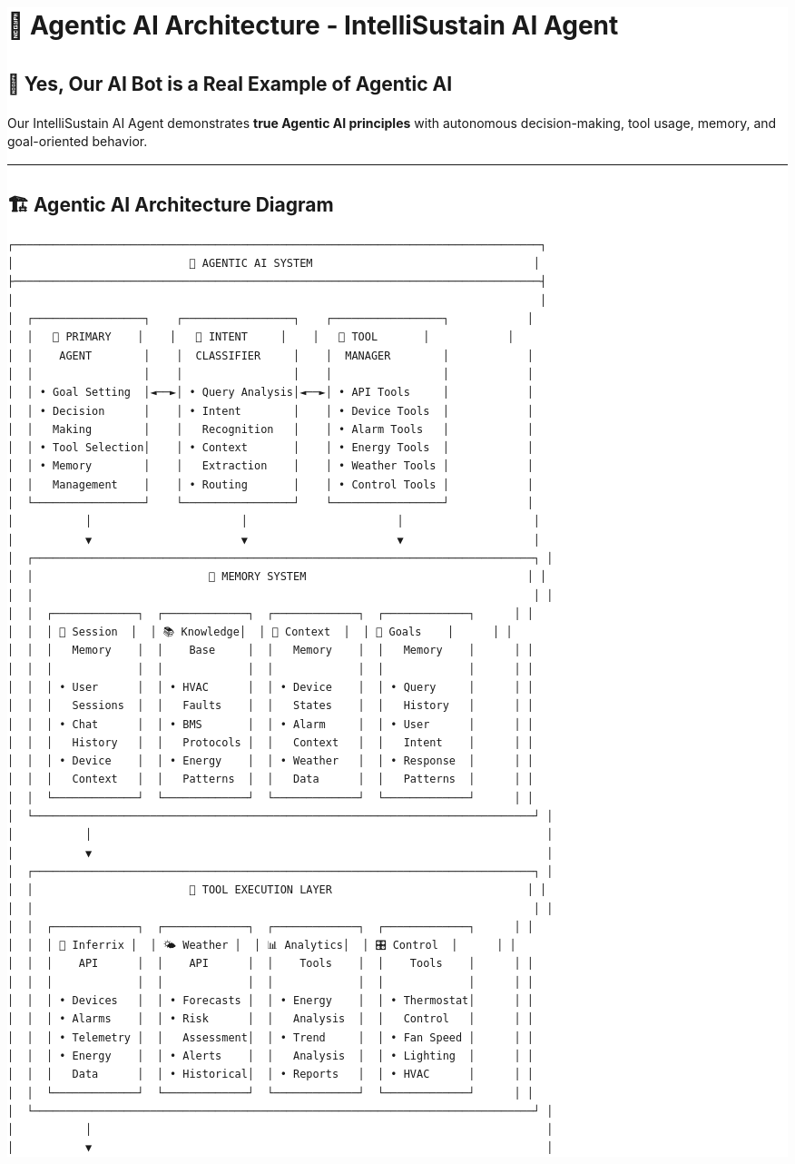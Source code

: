 # 🤖 Agentic AI Architecture - IntelliSustain AI Agent

## 🎯 **Yes, Our AI Bot is a Real Example of Agentic AI**

Our IntelliSustain AI Agent demonstrates **true Agentic AI principles** with autonomous decision-making, tool usage, memory, and goal-oriented behavior.

---

## 🏗️ **Agentic AI Architecture Diagram**

```
┌─────────────────────────────────────────────────────────────────────────────────┐
│                           🤖 AGENTIC AI SYSTEM                                  │
├─────────────────────────────────────────────────────────────────────────────────┤
│                                                                                 │
│  ┌─────────────────┐    ┌─────────────────┐    ┌─────────────────┐            │
│  │   🧠 PRIMARY    │    │   🎯 INTENT     │    │   🔧 TOOL       │            │
│  │    AGENT        │    │  CLASSIFIER     │    │  MANAGER        │            │
│  │                 │    │                 │    │                 │            │
│  │ • Goal Setting  │◄──►│ • Query Analysis│◄──►│ • API Tools     │            │
│  │ • Decision      │    │ • Intent        │    │ • Device Tools  │            │
│  │   Making        │    │   Recognition   │    │ • Alarm Tools   │            │
│  │ • Tool Selection│    │ • Context       │    │ • Energy Tools  │            │
│  │ • Memory        │    │   Extraction    │    │ • Weather Tools │            │
│  │   Management    │    │ • Routing       │    │ • Control Tools │            │
│  └─────────────────┘    └─────────────────┘    └─────────────────┘            │
│           │                       │                       │                    │
│           ▼                       ▼                       ▼                    │
│  ┌─────────────────────────────────────────────────────────────────────────────┐ │
│  │                           🧠 MEMORY SYSTEM                                  │ │
│  │                                                                             │ │
│  │  ┌─────────────┐  ┌─────────────┐  ┌─────────────┐  ┌─────────────┐      │ │
│  │  │ 💾 Session  │  │ 📚 Knowledge│  │ 🔄 Context  │  │ 🎯 Goals    │      │ │
│  │  │   Memory    │  │    Base     │  │   Memory    │  │   Memory    │      │ │
│  │  │             │  │             │  │             │  │             │      │ │
│  │  │ • User      │  │ • HVAC      │  │ • Device    │  │ • Query     │      │ │
│  │  │   Sessions  │  │   Faults    │  │   States    │  │   History   │      │ │
│  │  │ • Chat      │  │ • BMS       │  │ • Alarm     │  │ • User      │      │ │
│  │  │   History   │  │   Protocols │  │   Context   │  │   Intent    │      │ │
│  │  │ • Device    │  │ • Energy    │  │ • Weather   │  │ • Response  │      │ │
│  │  │   Context   │  │   Patterns  │  │   Data      │  │   Patterns  │      │ │
│  │  └─────────────┘  └─────────────┘  └─────────────┘  └─────────────┘      │ │
│  └─────────────────────────────────────────────────────────────────────────────┘ │
│           │                                                                      │
│           ▼                                                                      │
│  ┌─────────────────────────────────────────────────────────────────────────────┐ │
│  │                        🔧 TOOL EXECUTION LAYER                              │ │
│  │                                                                             │ │
│  │  ┌─────────────┐  ┌─────────────┐  ┌─────────────┐  ┌─────────────┐      │ │
│  │  │ 📡 Inferrix │  │ 🌤️ Weather │  │ 📊 Analytics│  │ 🎛️ Control  │      │ │
│  │  │    API      │  │    API      │  │    Tools    │  │    Tools    │      │ │
│  │  │             │  │             │  │             │  │             │      │ │
│  │  │ • Devices   │  │ • Forecasts │  │ • Energy    │  │ • Thermostat│      │ │
│  │  │ • Alarms    │  │ • Risk      │  │   Analysis  │  │   Control   │      │ │
│  │  │ • Telemetry │  │   Assessment│  │ • Trend     │  │ • Fan Speed │      │ │
│  │  │ • Energy    │  │ • Alerts    │  │   Analysis  │  │ • Lighting  │      │ │
│  │  │   Data      │  │ • Historical│  │ • Reports   │  │ • HVAC      │      │ │
│  │  └─────────────┘  └─────────────┘  └─────────────┘  └─────────────┘      │ │
│  └─────────────────────────────────────────────────────────────────────────────┘ │
│           │                                                                      │
│           ▼                                                                      │
```